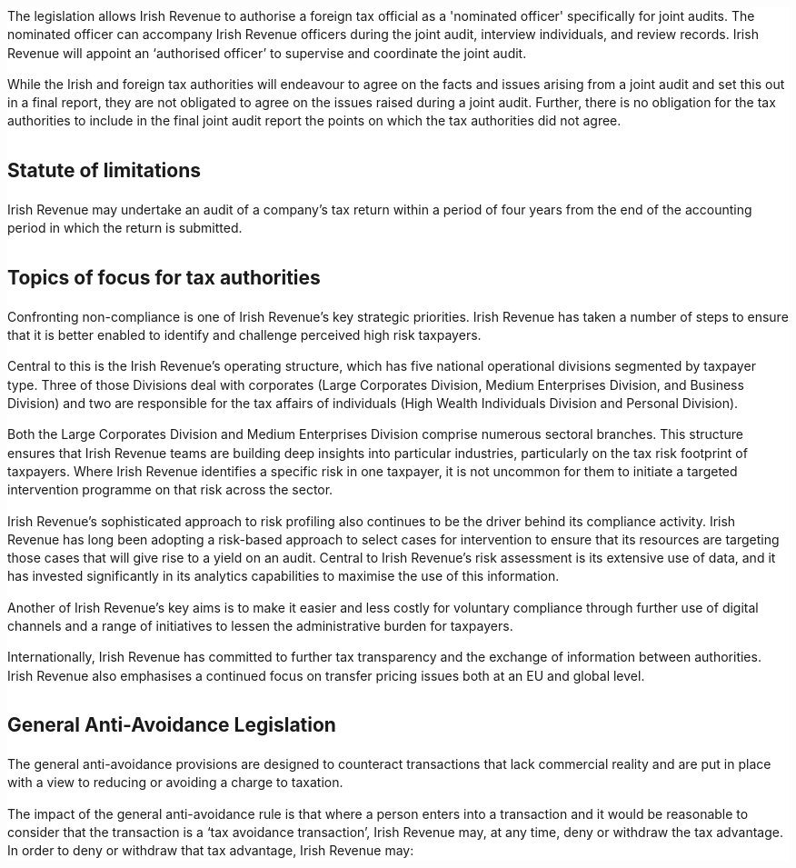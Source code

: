 The legislation allows Irish Revenue to authorise a foreign tax official as a 'nominated officer' specifically for joint audits. The nominated officer can accompany Irish Revenue officers during the joint audit, interview individuals, and review records. Irish Revenue will appoint an ‘authorised officer’ to supervise and coordinate the joint audit.

While the Irish and foreign tax authorities will endeavour to agree on the facts and issues arising from a joint audit and set this out in a final report, they are not obligated to agree on the issues raised during a joint audit. Further, there is no obligation for the tax authorities to include in the final joint audit report the points on which the tax authorities did not agree.

## Statute of limitations

Irish Revenue may undertake an audit of a company’s tax return within a period of four years from the end of the accounting period in which the return is submitted.

## Topics of focus for tax authorities

Confronting non-compliance is one of Irish Revenue’s key strategic priorities. Irish Revenue has taken a number of steps to ensure that it is better enabled to identify and challenge perceived high risk taxpayers.

Central to this is the Irish Revenue’s operating structure, which has five national operational divisions segmented by taxpayer type. Three of those Divisions deal with corporates (Large Corporates Division, Medium Enterprises Division, and Business Division) and two are responsible for the tax affairs of individuals (High Wealth Individuals Division and Personal Division).

Both the Large Corporates Division and Medium Enterprises Division comprise numerous sectoral branches. This structure ensures that Irish Revenue teams are building deep insights into particular industries, particularly on the tax risk footprint of taxpayers. Where Irish Revenue identifies a specific risk in one taxpayer, it is not uncommon for them to initiate a targeted intervention programme on that risk across the sector.

Irish Revenue’s sophisticated approach to risk profiling also continues to be the driver behind its compliance activity. Irish Revenue has long been adopting a risk-based approach to select cases for intervention to ensure that its resources are targeting those cases that will give rise to a yield on an audit. Central to Irish Revenue’s risk assessment is its extensive use of data, and it has invested significantly in its analytics capabilities to maximise the use of this information.

Another of Irish Revenue’s key aims is to make it easier and less costly for voluntary compliance through further use of digital channels and a range of initiatives to lessen the administrative burden for taxpayers.

Internationally, Irish Revenue has committed to further tax transparency and the exchange of information between authorities. Irish Revenue also emphasises a continued focus on transfer pricing issues both at an EU and global level.

## General Anti-Avoidance Legislation

The general anti-avoidance provisions are designed to counteract transactions that lack commercial reality and are put in place with a view to reducing or avoiding a charge to taxation.

The impact of the general anti-avoidance rule is that where a person enters into a transaction and it would be reasonable to consider that the transaction is a ‘tax avoidance transaction’, Irish Revenue may, at any time, deny or withdraw the tax advantage. In order to deny or withdraw that tax advantage, Irish Revenue may:
